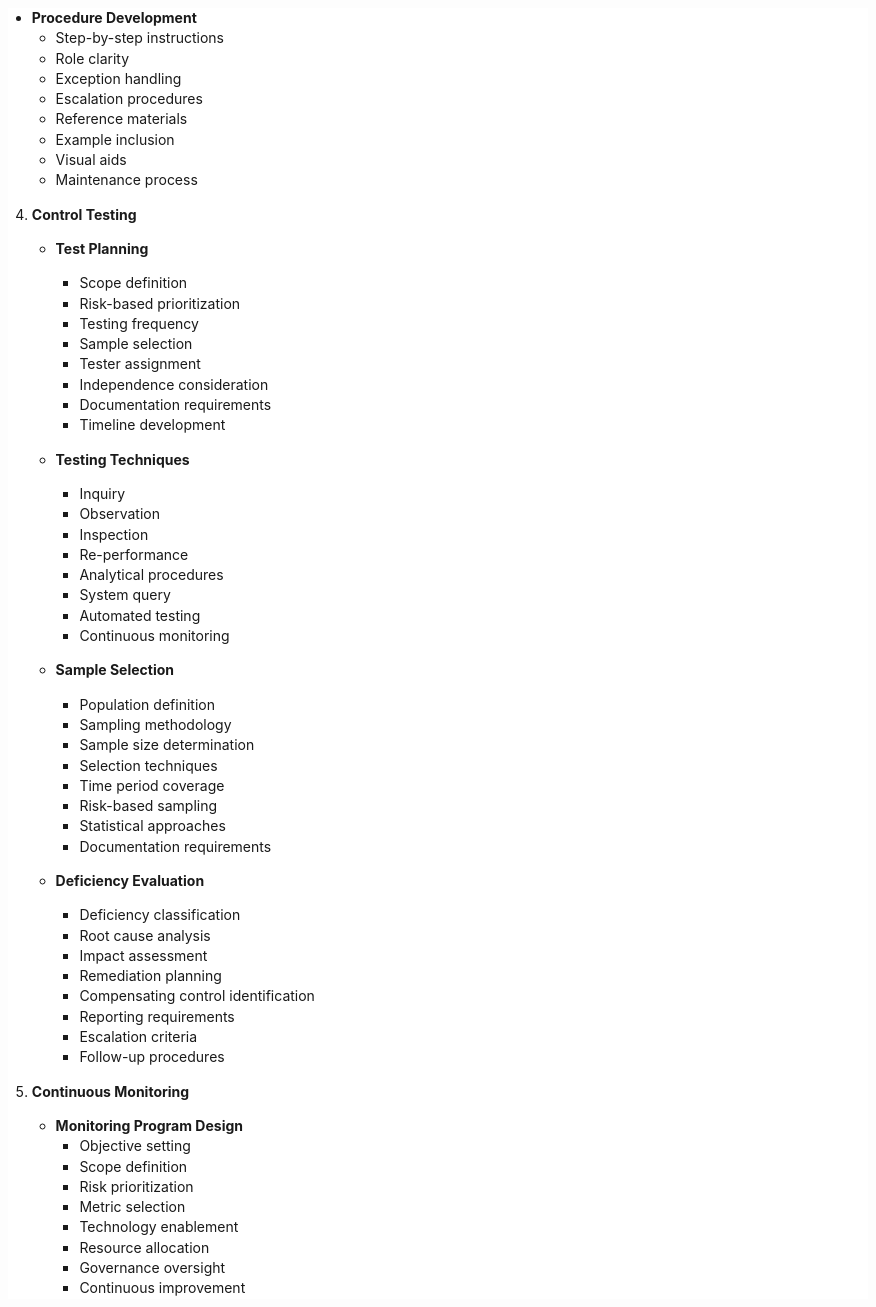    - **Procedure Development**
     - Step-by-step instructions
     - Role clarity
     - Exception handling
     - Escalation procedures
     - Reference materials
     - Example inclusion
     - Visual aids
     - Maintenance process

4. **Control Testing**
   - **Test Planning**
     - Scope definition
     - Risk-based prioritization
     - Testing frequency
     - Sample selection
     - Tester assignment
     - Independence consideration
     - Documentation requirements
     - Timeline development
   
   - **Testing Techniques**
     - Inquiry
     - Observation
     - Inspection
     - Re-performance
     - Analytical procedures
     - System query
     - Automated testing
     - Continuous monitoring

   - **Sample Selection**
     - Population definition
     - Sampling methodology
     - Sample size determination
     - Selection techniques
     - Time period coverage
     - Risk-based sampling
     - Statistical approaches
     - Documentation requirements

   - **Deficiency Evaluation**
     - Deficiency classification
     - Root cause analysis
     - Impact assessment
     - Remediation planning
     - Compensating control identification
     - Reporting requirements
     - Escalation criteria
     - Follow-up procedures

5. **Continuous Monitoring**
   - **Monitoring Program Design**
     - Objective setting
     - Scope definition
     - Risk prioritization
     - Metric selection
     - Technology enablement
     - Resource allocation
     - Governance oversight
     - Continuous improvement
   